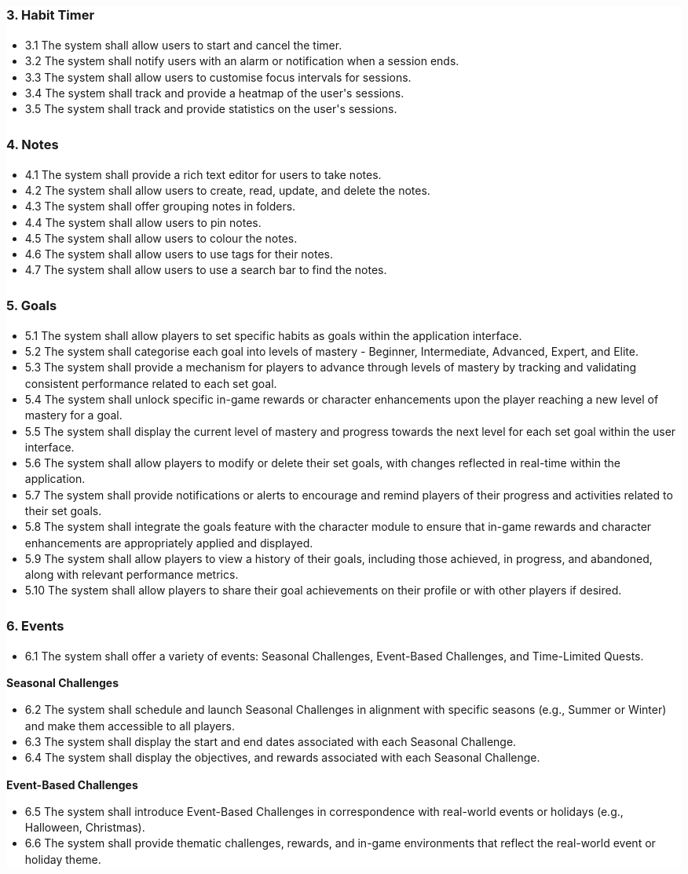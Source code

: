 ### 3. Habit Timer
- 3.1 The system shall allow users to start and cancel the timer.
- 3.2 The system shall notify users with an alarm or notification when a session ends.
- 3.3 The system shall allow users to customise focus intervals for sessions.
- 3.4 The system shall track and provide a heatmap of the user's sessions.
- 3.5 The system shall track and provide statistics on the user's sessions.

### 4. Notes
- 4.1 The system shall provide a rich text editor for users to take notes.
- 4.2 The system shall allow users to create, read, update, and delete the notes.
- 4.3 The system shall offer grouping notes in folders.
- 4.4 The system shall allow users to pin notes.
- 4.5 The system shall allow users to colour the notes.
- 4.6 The system shall allow users to use tags for their notes.
- 4.7 The system shall allow users to use a search bar to find the notes.

### 5. Goals
- 5.1 The system shall allow players to set specific habits as goals within the application interface.
- 5.2 The system shall categorise each goal into levels of mastery - Beginner, Intermediate, Advanced, Expert, and Elite.
- 5.3 The system shall provide a mechanism for players to advance through levels of mastery by tracking and validating consistent performance related to each set goal.
- 5.4 The system shall unlock specific in-game rewards or character enhancements upon the player reaching a new level of mastery for a goal.
- 5.5 The system shall display the current level of mastery and progress towards the next level for each set goal within the user interface.
- 5.6 The system shall allow players to modify or delete their set goals, with changes reflected in real-time within the application.
- 5.7 The system shall provide notifications or alerts to encourage and remind players of their progress and activities related to their set goals.
- 5.8 The system shall integrate the goals feature with the character module to ensure that in-game rewards and character enhancements are appropriately applied and displayed.
- 5.9 The system shall allow players to view a history of their goals, including those achieved, in progress, and abandoned, along with relevant performance metrics.
- 5.10 The system shall allow players to share their goal achievements on their profile or with other players if desired.

### 6. Events
- 6.1 The system shall offer a variety of events: Seasonal Challenges, Event-Based Challenges, and Time-Limited Quests.

**Seasonal Challenges**
- 6.2 The system shall schedule and launch Seasonal Challenges in alignment with specific seasons (e.g., Summer or Winter) and make them accessible to all players.
- 6.3 The system shall display the start and end dates associated with each Seasonal Challenge.
- 6.4 The system shall display the objectives, and rewards associated with each Seasonal Challenge.

**Event-Based Challenges**
- 6.5 The system shall introduce Event-Based Challenges in correspondence with real-world events or holidays (e.g., Halloween, Christmas).
- 6.6 The system shall provide thematic challenges, rewards, and in-game environments that reflect the real-world event or holiday theme.

